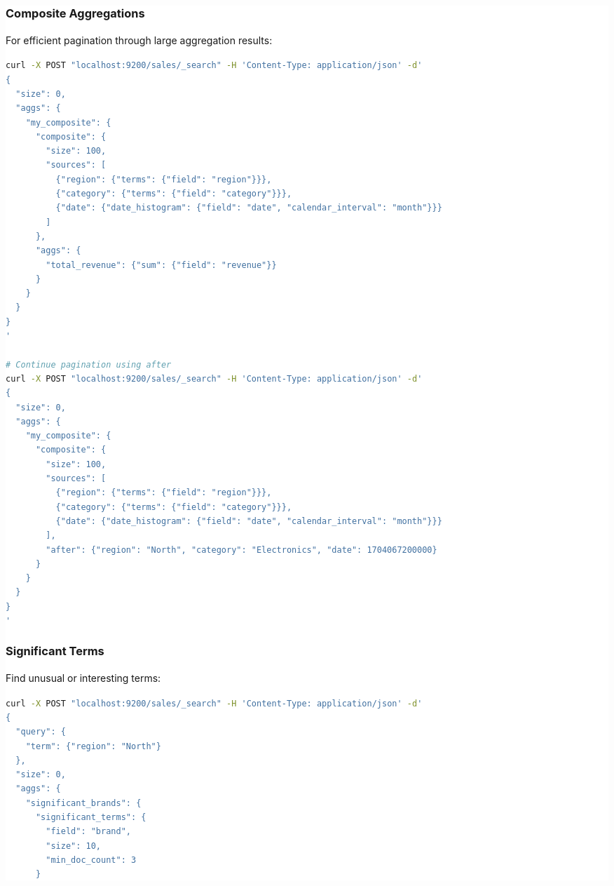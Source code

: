 ### Composite Aggregations

For efficient pagination through large aggregation results:

```bash
curl -X POST "localhost:9200/sales/_search" -H 'Content-Type: application/json' -d'
{
  "size": 0,
  "aggs": {
    "my_composite": {
      "composite": {
        "size": 100,
        "sources": [
          {"region": {"terms": {"field": "region"}}},
          {"category": {"terms": {"field": "category"}}},
          {"date": {"date_histogram": {"field": "date", "calendar_interval": "month"}}}
        ]
      },
      "aggs": {
        "total_revenue": {"sum": {"field": "revenue"}}
      }
    }
  }
}
'

# Continue pagination using after
curl -X POST "localhost:9200/sales/_search" -H 'Content-Type: application/json' -d'
{
  "size": 0,
  "aggs": {
    "my_composite": {
      "composite": {
        "size": 100,
        "sources": [
          {"region": {"terms": {"field": "region"}}},
          {"category": {"terms": {"field": "category"}}},
          {"date": {"date_histogram": {"field": "date", "calendar_interval": "month"}}}
        ],
        "after": {"region": "North", "category": "Electronics", "date": 1704067200000}
      }
    }
  }
}
'
```

### Significant Terms

Find unusual or interesting terms:

```bash
curl -X POST "localhost:9200/sales/_search" -H 'Content-Type: application/json' -d'
{
  "query": {
    "term": {"region": "North"}
  },
  "size": 0,
  "aggs": {
    "significant_brands": {
      "significant_terms": {
        "field": "brand",
        "size": 10,
        "min_doc_count": 3
      }
```